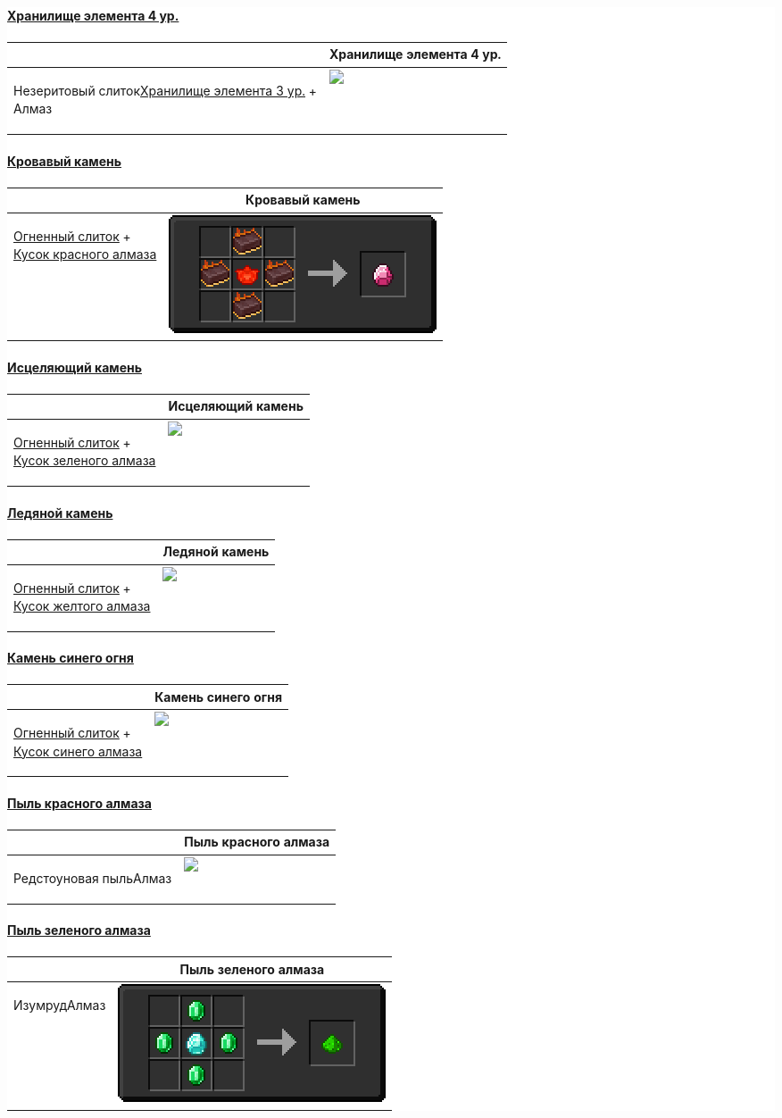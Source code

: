 #### [Хранилище элемента 4 ур.](item_storage_cell_64k.md)

|                                                                                                     |  Хранилище элемента 4 ур.                               |
| --------------------------------------------------------------------------------------------------- | ------------------------------------------------------- |
| <p>Незеритовый слиток<a href="item_storage_cell_16k.md">Хранилище элемента 3 ур.</a> +<br>Алмаз</p> | ![](../../.gitbook/assets/item\_storage\_cell\_64k.png) |

#### [Кровавый камень](bloodgem.md)

|                                                                                                                     |  Кровавый камень                        |
| ------------------------------------------------------------------------------------------------------------------- | --------------------------------------- |
| <p><a href="fireite_ingot.md">Огненный слиток</a> +<br><a href="red_diamond_chunk.md">Кусок красного алмаза</a></p> | ![](../../.gitbook/assets/bloodgem.png) |

#### [Исцеляющий камень](healing_stone.md)

|                                                                                                                       |  Исцеляющий камень                            |
| --------------------------------------------------------------------------------------------------------------------- | --------------------------------------------- |
| <p><a href="fireite_ingot.md">Огненный слиток</a> +<br><a href="green_diamond_chunk.md">Кусок зеленого алмаза</a></p> | ![](../../.gitbook/assets/healing\_stone.png) |

#### [Ледяной камень](ice_stone.md)

|                                                                                                                       |  Ледяной камень                           |
| --------------------------------------------------------------------------------------------------------------------- | ----------------------------------------- |
| <p><a href="fireite_ingot.md">Огненный слиток</a> +<br><a href="yellow_diamond_chunk.md">Кусок желтого алмаза</a></p> | ![](../../.gitbook/assets/ice\_stone.png) |

#### [Камень синего огня](bluefire_stone.md)

|                                                                                                                    |  Камень синего огня                            |
| ------------------------------------------------------------------------------------------------------------------ | ---------------------------------------------- |
| <p><a href="fireite_ingot.md">Огненный слиток</a> +<br><a href="blue_diamond_chunk.md">Кусок синего алмаза</a></p> | ![](../../.gitbook/assets/bluefire\_stone.png) |

#### [Пыль красного алмаза](red_glowcane_dust.md)

|                               |  Пыль красного алмаза                              |
| ----------------------------- | -------------------------------------------------- |
| <p>Редстоуновая пыльАлмаз</p> | ![](../../.gitbook/assets/red\_glowcane\_dust.png) |

#### [Пыль зеленого алмаза](low.md)

|                     |  Пыль зеленого алмаза              |
| ------------------- | ---------------------------------- |
| <p>ИзумрудАлмаз</p> | ![](../../.gitbook/assets/low.png) |
